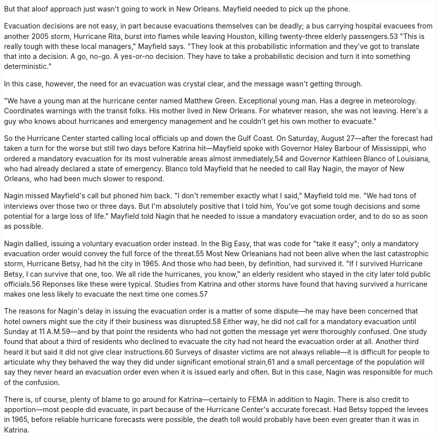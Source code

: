 But that aloof approach just wasn't going to work in New Orleans. Mayfield needed to pick up the phone.

Evacuation decisions are not easy, in part because evacuations themselves can be deadly; a bus carrying hospital evacuees from another 2005 storm, Hurricane Rita, burst into flames while leaving Houston, killing twenty-three elderly passengers.53 "This is really tough with these local managers," Mayfield says. "They look at this probabilistic information and they've got to translate that into a decision. A go, no-go. A yes-or-no decision. They have to take a probabilistic decision and turn it into something deterministic."

In this case, however, the need for an evacuation was crystal clear, and the message wasn't getting through.

"We have a young man at the hurricane center named Matthew Green. Exceptional young man. Has a degree in meteorology. Coordinates warnings with the transit folks. His mother lived in New Orleans. For whatever reason, she was not leaving. Here's a guy who knows about hurricanes and emergency management and he couldn't get his own mother to evacuate."

So the Hurricane Center started calling local officials up and down the Gulf Coast. On Saturday, August 27—after the forecast had taken a turn for the worse but still two days before Katrina hit—Mayfield spoke with Governor Haley Barbour of Mississippi, who ordered a mandatory evacuation for its most vulnerable areas almost immediately,54 and Governor Kathleen Blanco of Louisiana, who had already declared a state of emergency. Blanco told Mayfield that he needed to call Ray Nagin, the mayor of New Orleans, who had been much slower to respond.

Nagin missed Mayfield's call but phoned him back. "I don't remember exactly what I said," Mayfield told me. "We had tons of interviews over those two or three days. But I'm absolutely positive that I told him, You've got some tough decisions and some potential for a large loss of life." Mayfield told Nagin that he needed to issue a mandatory evacuation order, and to do so as soon as possible.

Nagin dallied, issuing a voluntary evacuation order instead. In the Big Easy, that was code for "take it easy"; only a mandatory evacuation order would convey the full force of the threat.55 Most New Orleanians had not been alive when the last catastrophic storm, Hurricane Betsy, had hit the city in 1965. And those who had been, by definition, had survived it. "If I survived Hurricane Betsy, I can survive that one, too. We all ride the hurricanes, you know," an elderly resident who stayed in the city later told public officials.56 Reponses like these were typical. Studies from Katrina and other storms have found that having survived a hurricane makes one less likely to evacuate the next time one comes.57

The reasons for Nagin's delay in issuing the evacuation order is a matter of some dispute—he may have been concerned that hotel owners might sue the city if their business was disrupted.58 Either way, he did not call for a mandatory evacuation until Sunday at 11 A.M.59—and by that point the residents who had not gotten the message yet were thoroughly confused. One study found that about a third of residents who declined to evacuate the city had not heard the evacuation order at all. Another third heard it but said it did not give clear instructions.60 Surveys of disaster victims are not always reliable—it is difficult for people to articulate why they behaved the way they did under significant emotional strain,61 and a small percentage of the population will say they never heard an evacuation order even when it is issued early and often. But in this case, Nagin was responsible for much of the confusion.

There is, of course, plenty of blame to go around for Katrina—certainly to FEMA in addition to Nagin. There is also credit to apportion—most people did evacuate, in part because of the Hurricane Center's accurate forecast. Had Betsy topped the levees in 1965, before reliable hurricane forecasts were possible, the death toll would probably have been even greater than it was in Katrina.
